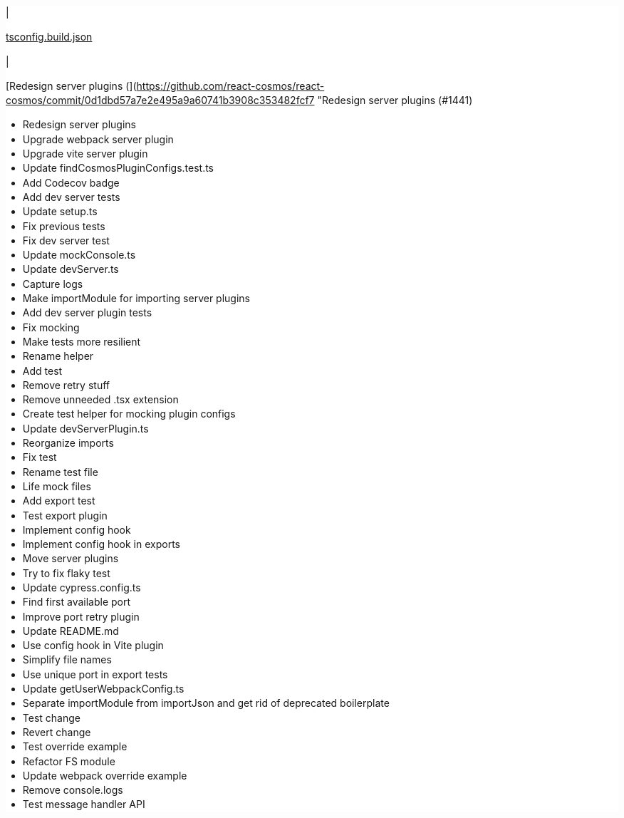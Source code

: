 





 | 

[tsconfig.build.json](https://github.com/react-cosmos/react-cosmos/blob/main/tsconfig.build.json "tsconfig.build.json")







 | 

[Redesign server plugins (](https://github.com/react-cosmos/react-cosmos/commit/0d1dbd57a7e2e495a9a60741b3908c353482fcf7 "Redesign server plugins (#1441)
* Redesign server plugins
* Upgrade webpack server plugin
* Upgrade vite server plugin
* Update findCosmosPluginConfigs.test.ts
* Add Codecov badge
* Add dev server tests
* Update setup.ts
* Fix previous tests
* Fix dev server test
* Update mockConsole.ts
* Update devServer.ts
* Capture logs
* Make importModule for importing server plugins
* Add dev server plugin tests
* Fix mocking
* Make tests more resilient
* Rename helper
* Add test
* Remove retry stuff
* Remove unneeded .tsx extension
* Create test helper for mocking plugin configs
* Update devServerPlugin.ts
* Reorganize imports
* Fix test
* Rename test file
* Life mock files
* Add export test
* Test export plugin
* Implement config hook
* Implement config hook in exports
* Move server plugins
* Try to fix flaky test
* Update cypress.config.ts
* Find first available port
* Improve port retry plugin
* Update README.md
* Use config hook in Vite plugin
* Simplify file names
* Use unique port in export tests
* Update getUserWebpackConfig.ts
* Separate importModule from importJson and get rid of deprecated boilerplate
* Test change
* Revert change
* Test override example
* Refactor FS module
* Update webpack override example
* Remove console.logs
* Test message handler API